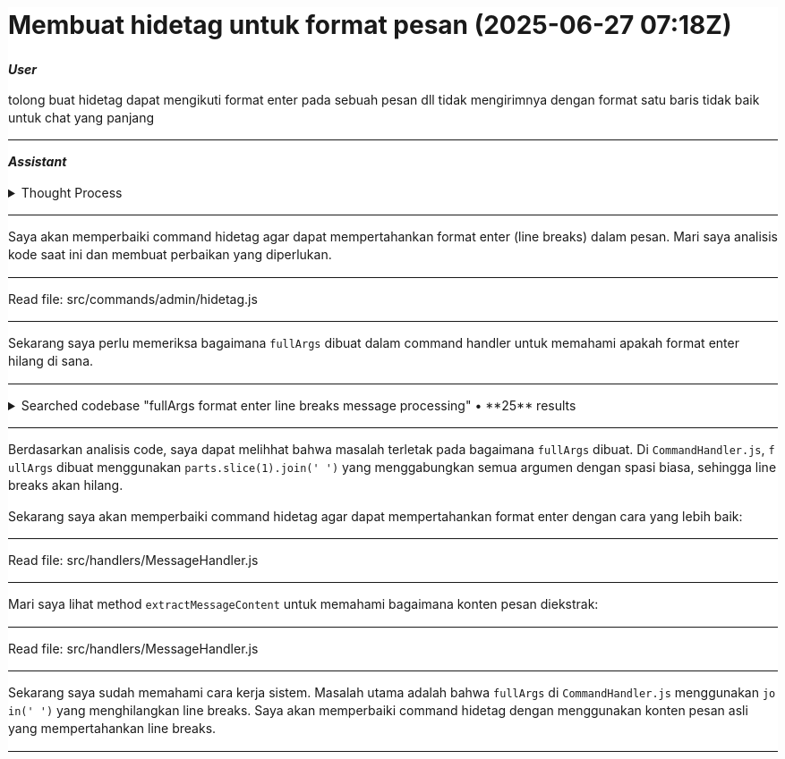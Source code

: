 

# Membuat hidetag untuk format pesan (2025-06-27 07:18Z)

_**User**_

tolong buat hidetag dapat mengikuti format enter pada sebuah pesan dll tidak mengirimnya dengan format satu baris tidak baik untuk chat yang panjang

---

_**Assistant**_

<think><details><summary>Thought Process</summary></details></think>

---

Saya akan memperbaiki command hidetag agar dapat mempertahankan format enter (line breaks) dalam pesan. Mari saya analisis kode saat ini dan membuat perbaikan yang diperlukan.

---

Read file: src/commands/admin/hidetag.js

---

Sekarang saya perlu memeriksa bagaimana `fullArgs` dibuat dalam command handler untuk memahami apakah format enter hilang di sana.

---

<details><summary>Searched codebase "fullArgs format enter line breaks message processing" • **25** results</summary></details>

---

Berdasarkan analisis code, saya dapat melihhat bahwa masalah terletak pada bagaimana `fullArgs` dibuat. Di `CommandHandler.js`, `fullArgs` dibuat menggunakan `parts.slice(1).join(' ')` yang menggabungkan semua argumen dengan spasi biasa, sehingga line breaks akan hilang.

Sekarang saya akan memperbaiki command hidetag agar dapat mempertahankan format enter dengan cara yang lebih baik:

---

Read file: src/handlers/MessageHandler.js

---

Mari saya lihat method `extractMessageContent` untuk memahami bagaimana konten pesan diekstrak:

---

Read file: src/handlers/MessageHandler.js

---

Sekarang saya sudah memahami cara kerja sistem. Masalah utama adalah bahwa `fullArgs` di `CommandHandler.js` menggunakan `join(' ')` yang menghilangkan line breaks. Saya akan memperbaiki command hidetag dengan menggunakan konten pesan asli yang mempertahankan line breaks.

---